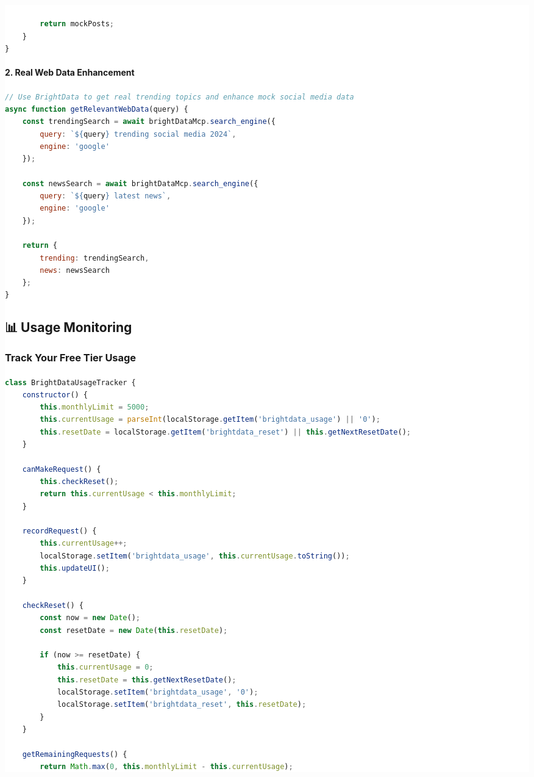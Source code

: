 ```javascript
        
        return mockPosts;
    }
}
```

#### **2. Real Web Data Enhancement**
```javascript
// Use BrightData to get real trending topics and enhance mock social media data
async function getRelevantWebData(query) {
    const trendingSearch = await brightDataMcp.search_engine({
        query: `${query} trending social media 2024`,
        engine: 'google'
    });
    
    const newsSearch = await brightDataMcp.search_engine({
        query: `${query} latest news`,
        engine: 'google'
    });
    
    return {
        trending: trendingSearch,
        news: newsSearch
    };
}
```

## 📊 **Usage Monitoring**

### **Track Your Free Tier Usage**
```javascript
class BrightDataUsageTracker {
    constructor() {
        this.monthlyLimit = 5000;
        this.currentUsage = parseInt(localStorage.getItem('brightdata_usage') || '0');
        this.resetDate = localStorage.getItem('brightdata_reset') || this.getNextResetDate();
    }

    canMakeRequest() {
        this.checkReset();
        return this.currentUsage < this.monthlyLimit;
    }

    recordRequest() {
        this.currentUsage++;
        localStorage.setItem('brightdata_usage', this.currentUsage.toString());
        this.updateUI();
    }

    checkReset() {
        const now = new Date();
        const resetDate = new Date(this.resetDate);
        
        if (now >= resetDate) {
            this.currentUsage = 0;
            this.resetDate = this.getNextResetDate();
            localStorage.setItem('brightdata_usage', '0');
            localStorage.setItem('brightdata_reset', this.resetDate);
        }
    }

    getRemainingRequests() {
        return Math.max(0, this.monthlyLimit - this.currentUsage);
```